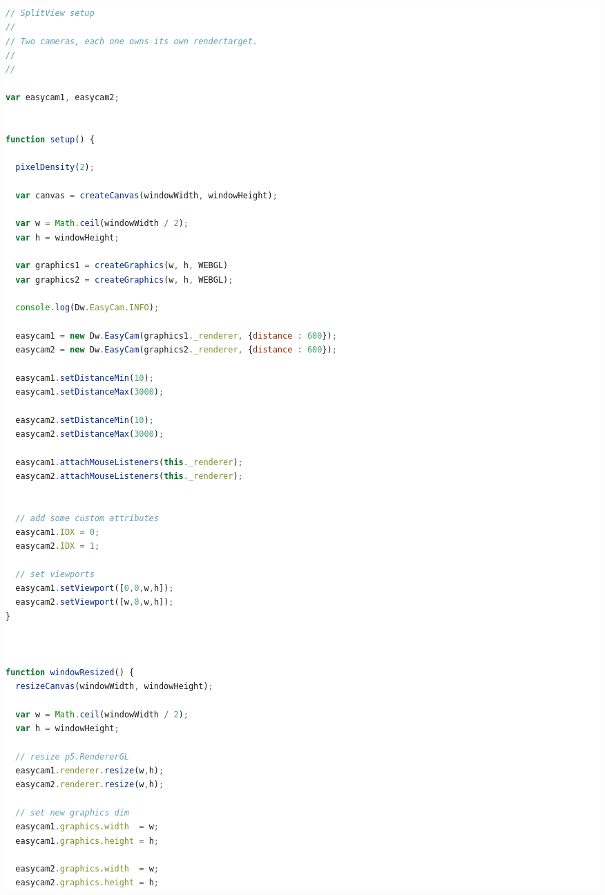 ``` javascript
// SplitView setup
//
// Two cameras, each one owns its own rendertarget.
//
//
 
var easycam1, easycam2;


function setup() {

  pixelDensity(2);

  var canvas = createCanvas(windowWidth, windowHeight);

  var w = Math.ceil(windowWidth / 2);
  var h = windowHeight;
  
  var graphics1 = createGraphics(w, h, WEBGL)
  var graphics2 = createGraphics(w, h, WEBGL);
  
  console.log(Dw.EasyCam.INFO);

  easycam1 = new Dw.EasyCam(graphics1._renderer, {distance : 600});
  easycam2 = new Dw.EasyCam(graphics2._renderer, {distance : 600});
  
  easycam1.setDistanceMin(10);
  easycam1.setDistanceMax(3000);
  
  easycam2.setDistanceMin(10);
  easycam2.setDistanceMax(3000);
  
  easycam1.attachMouseListeners(this._renderer);
  easycam2.attachMouseListeners(this._renderer);
  
  
  // add some custom attributes
  easycam1.IDX = 0;
  easycam2.IDX = 1;
  
  // set viewports
  easycam1.setViewport([0,0,w,h]);
  easycam2.setViewport([w,0,w,h]);
} 



function windowResized() {
  resizeCanvas(windowWidth, windowHeight);
  
  var w = Math.ceil(windowWidth / 2);
  var h = windowHeight;
  
  // resize p5.RendererGL
  easycam1.renderer.resize(w,h);
  easycam2.renderer.resize(w,h);
  
  // set new graphics dim
  easycam1.graphics.width  = w;
  easycam1.graphics.height = h;
  
  easycam2.graphics.width  = w;
  easycam2.graphics.height = h;
```